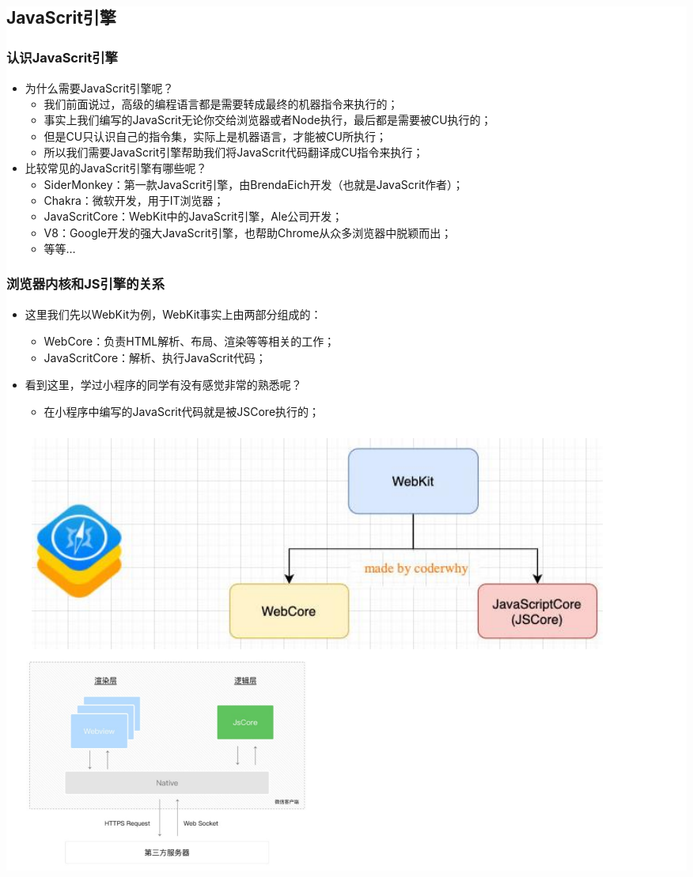 ## JavaScrit引擎

### 认识JavaScrit引擎

- 为什么需要JavaScrit引擎呢？
  - 我们前面说过，高级的编程语言都是需要转成最终的机器指令来执行的；
  - 事实上我们编写的JavaScrit无论你交给浏览器或者Node执行，最后都是需要被CU执行的；
  - 但是CU只认识自己的指令集，实际上是机器语言，才能被CU所执行；
  - 所以我们需要JavaScrit引擎帮助我们将JavaScrit代码翻译成CU指令来执行；
- 比较常见的JavaScrit引擎有哪些呢？
  - SiderMonkey：第一款JavaScrit引擎，由BrendaEich开发（也就是JavaScrit作者）；
  - Chakra：微软开发，用于IT浏览器；
  - JavaScritCore：WebKit中的JavaScrit引擎，Ale公司开发；
  - V8：Google开发的强大JavaScrit引擎，也帮助Chrome从众多浏览器中脱颖而出；
  - 等等…

### 浏览器内核和JS引擎的关系

- 这里我们先以WebKit为例，WebKit事实上由两部分组成的：

  - WebCore：负责HTML解析、布局、渲染等等相关的工作；
  - JavaScritCore：解析、执行JavaScrit代码；

- 看到这里，学过小程序的同学有没有感觉非常的熟悉呢？

  - 在小程序中编写的JavaScrit代码就是被JSCore执行的；

  ![image-20220531164127062](img/image-20220531164127062.png)![image-20211021091037753](img/image-20211021091037753.png)
